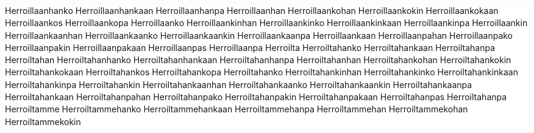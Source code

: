 Herroillaanhanko
Herroillaanhankaan
Herroillaanhanpa
Herroillaanhan
Herroillaankohan
Herroillaankokin
Herroillaankokaan
Herroillaankos
Herroillaankopa
Herroillaanko
Herroillaankinhan
Herroillaankinko
Herroillaankinkaan
Herroillaankinpa
Herroillaankin
Herroillaankaanhan
Herroillaankaanko
Herroillaankaankin
Herroillaankaanpa
Herroillaankaan
Herroillaanpahan
Herroillaanpako
Herroillaanpakin
Herroillaanpakaan
Herroillaanpas
Herroillaanpa
Herroilta
Herroiltahanko
Herroiltahankaan
Herroiltahanpa
Herroiltahan
Herroiltahanhanko
Herroiltahanhankaan
Herroiltahanhanpa
Herroiltahanhan
Herroiltahankohan
Herroiltahankokin
Herroiltahankokaan
Herroiltahankos
Herroiltahankopa
Herroiltahanko
Herroiltahankinhan
Herroiltahankinko
Herroiltahankinkaan
Herroiltahankinpa
Herroiltahankin
Herroiltahankaanhan
Herroiltahankaanko
Herroiltahankaankin
Herroiltahankaanpa
Herroiltahankaan
Herroiltahanpahan
Herroiltahanpako
Herroiltahanpakin
Herroiltahanpakaan
Herroiltahanpas
Herroiltahanpa
Herroiltamme
Herroiltammehanko
Herroiltammehankaan
Herroiltammehanpa
Herroiltammehan
Herroiltammekohan
Herroiltammekokin